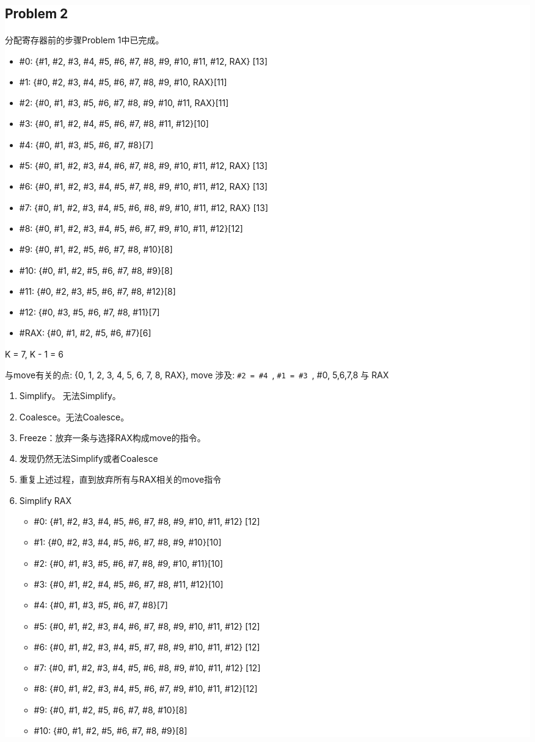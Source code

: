 ## Problem 2

分配寄存器前的步骤Problem 1中已完成。

* #0: {#1, #2, #3, #4, #5, #6, #7, #8, #9, #10, #11, #12, RAX} [13] 
* #1: {#0, #2, #3, #4, #5, #6, #7, #8, #9, #10, RAX}[11]

* #2: {#0, #1, #3, #5, #6, #7, #8, #9, #10, #11, RAX}[11]

* #3: {#0, #1, #2, #4, #5, #6, #7, #8, #11, #12}[10]

* #4: {#0, #1, #3, #5, #6, #7, #8}[7]

* #5: {#0, #1, #2, #3, #4, #6, #7, #8, #9, #10, #11, #12, RAX} [13] 
* #6: {#0, #1, #2, #3, #4, #5, #7, #8, #9, #10, #11, #12, RAX} [13]
* #7: {#0, #1, #2, #3, #4, #5, #6, #8, #9, #10, #11, #12, RAX} [13] 
* #8: {#0, #1, #2, #3, #4, #5, #6, #7, #9, #10, #11, #12}[12]

* #9: {#0, #1, #2, #5, #6, #7, #8, #10}[8]

* #10: {#0, #1, #2, #5, #6, #7, #8, #9}[8]

* #11: {#0, #2, #3, #5, #6, #7, #8, #12}[8]

* #12: {#0, #3, #5, #6, #7, #8, #11}[7]

* #RAX: {#0, #1, #2, #5, #6, #7}[6]

K = 7, K - 1 = 6

与move有关的点: {0, 1, 2, 3, 4, 5, 6, 7, 8, RAX}, move 涉及: `#2 = #4 `, `#1 = #3 `, #0, 5,6,7,8 与 RAX

1. Simplify。 无法Simplify。

2. Coalesce。无法Coalesce。

3. Freeze：放弃一条与选择RAX构成move的指令。

4. 发现仍然无法Simplify或者Coalesce

5. 重复上述过程，直到放弃所有与RAX相关的move指令

6. Simplify RAX

   * #0: {#1, #2, #3, #4, #5, #6, #7, #8, #9, #10, #11, #12} [12] 
   * #1: {#0, #2, #3, #4, #5, #6, #7, #8, #9, #10}[10]

   * #2: {#0, #1, #3, #5, #6, #7, #8, #9, #10, #11}[10]

   * #3: {#0, #1, #2, #4, #5, #6, #7, #8, #11, #12}[10]

   * #4: {#0, #1, #3, #5, #6, #7, #8}[7]

   * #5: {#0, #1, #2, #3, #4, #6, #7, #8, #9, #10, #11, #12} [12] 
   * #6: {#0, #1, #2, #3, #4, #5, #7, #8, #9, #10, #11, #12} [12]
   * #7: {#0, #1, #2, #3, #4, #5, #6, #8, #9, #10, #11, #12} [12] 
   * #8: {#0, #1, #2, #3, #4, #5, #6, #7, #9, #10, #11, #12}[12]

   * #9: {#0, #1, #2, #5, #6, #7, #8, #10}[8]

   * #10: {#0, #1, #2, #5, #6, #7, #8, #9}[8]
